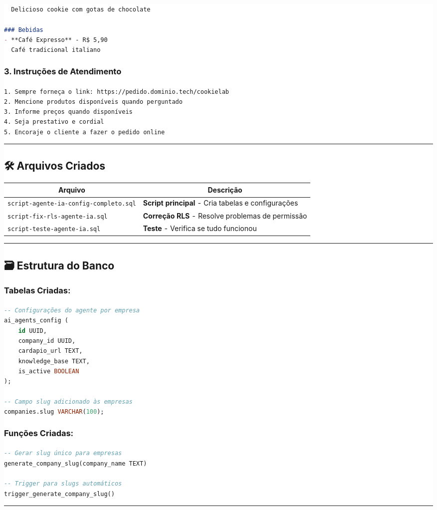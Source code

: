 ```markdown
  Delicioso cookie com gotas de chocolate

### Bebidas
- **Café Expresso** - R$ 5,90
  Café tradicional italiano
```

### **3. Instruções de Atendimento**
```
1. Sempre forneça o link: https://pedido.dominio.tech/cookielab
2. Mencione produtos disponíveis quando perguntado  
3. Informe preços quando disponíveis
4. Seja prestativo e cordial
5. Encoraje o cliente a fazer o pedido online
```

---

## 🛠️ Arquivos Criados

| Arquivo | Descrição |
|---------|-----------|
| `script-agente-ia-config-completo.sql` | **Script principal** - Cria tabelas e configurações |
| `script-fix-rls-agente-ia.sql` | **Correção RLS** - Resolve problemas de permissão |
| `script-teste-agente-ia.sql` | **Teste** - Verifica se tudo funcionou |

---

## 🗃️ Estrutura do Banco

### **Tabelas Criadas:**

```sql
-- Configurações do agente por empresa
ai_agents_config (
    id UUID,
    company_id UUID,
    cardapio_url TEXT,
    knowledge_base TEXT,
    is_active BOOLEAN
);

-- Campo slug adicionado às empresas
companies.slug VARCHAR(100);
```

### **Funções Criadas:**

```sql
-- Gerar slug único para empresas
generate_company_slug(company_name TEXT)

-- Trigger para slugs automáticos
trigger_generate_company_slug()
```

---